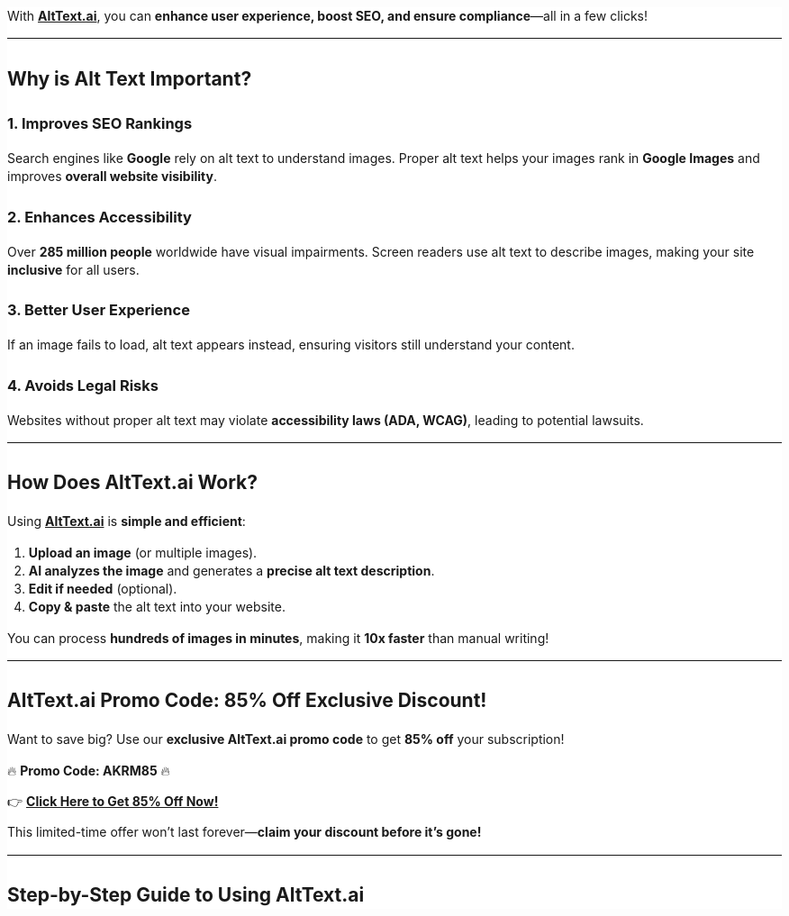 With **[AltText.ai](https://alttext.ai/?red=akrm)**, you can **enhance user experience, boost SEO, and ensure compliance**—all in a few clicks!  

---  

## **Why is Alt Text Important?**  

### **1. Improves SEO Rankings**  
Search engines like **Google** rely on alt text to understand images. Proper alt text helps your images rank in **Google Images** and improves **overall website visibility**.  

### **2. Enhances Accessibility**  
Over **285 million people** worldwide have visual impairments. Screen readers use alt text to describe images, making your site **inclusive** for all users.  

### **3. Better User Experience**  
If an image fails to load, alt text appears instead, ensuring visitors still understand your content.  

### **4. Avoids Legal Risks**  
Websites without proper alt text may violate **accessibility laws (ADA, WCAG)**, leading to potential lawsuits.  

---  

## **How Does AltText.ai Work?**  

Using **[AltText.ai](https://alttext.ai/?red=akrm)** is **simple and efficient**:  

1. **Upload an image** (or multiple images).  
2. **AI analyzes the image** and generates a **precise alt text description**.  
3. **Edit if needed** (optional).  
4. **Copy & paste** the alt text into your website.  

You can process **hundreds of images in minutes**, making it **10x faster** than manual writing!  

---  

## **AltText.ai Promo Code: 85% Off Exclusive Discount!**  

Want to save big? Use our **exclusive AltText.ai promo code** to get **85% off** your subscription!  

🔥 **Promo Code: AKRM85** 🔥  

👉 **[Click Here to Get 85% Off Now!](https://alttext.ai/?red=akrm)**  

This limited-time offer won’t last forever—**claim your discount before it’s gone!**  

---  

## **Step-by-Step Guide to Using AltText.ai**  
